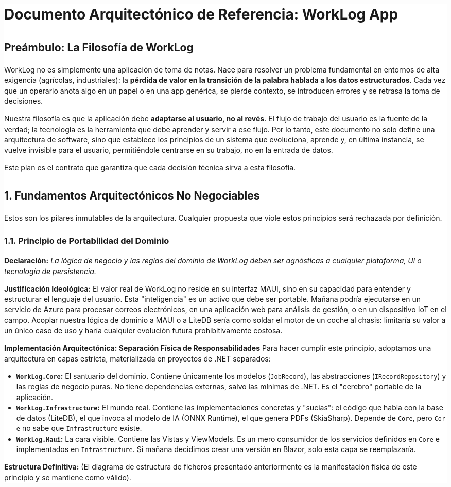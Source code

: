 # Documento Arquitectónico de Referencia: WorkLog App

## Preámbulo: La Filosofía de WorkLog

WorkLog no es simplemente una aplicación de toma de notas. Nace para resolver un problema fundamental en entornos de alta exigencia (agrícolas, industriales): la **pérdida de valor en la transición de la palabra hablada a los datos estructurados**. Cada vez que un operario anota algo en un papel o en una app genérica, se pierde contexto, se introducen errores y se retrasa la toma de decisiones.

Nuestra filosofía es que la aplicación debe **adaptarse al usuario, no al revés**. El flujo de trabajo del usuario es la fuente de la verdad; la tecnología es la herramienta que debe aprender y servir a ese flujo. Por lo tanto, este documento no solo define una arquitectura de software, sino que establece los principios de un sistema que evoluciona, aprende y, en última instancia, se vuelve invisible para el usuario, permitiéndole centrarse en su trabajo, no en la entrada de datos.

Este plan es el contrato que garantiza que cada decisión técnica sirva a esta filosofía.

## 1. Fundamentos Arquitectónicos No Negociables

Estos son los pilares inmutables de la arquitectura. Cualquier propuesta que viole estos principios será rechazada por definición.

### 1.1. Principio de Portabilidad del Dominio

**Declaración:** *La lógica de negocio y las reglas del dominio de WorkLog deben ser agnósticas a cualquier plataforma, UI o tecnología de persistencia.*

**Justificación Ideológica:**
El valor real de WorkLog no reside en su interfaz MAUI, sino en su capacidad para entender y estructurar el lenguaje del usuario. Esta "inteligencia" es un activo que debe ser portable. Mañana podría ejecutarse en un servicio de Azure para procesar correos electrónicos, en una aplicación web para análisis de gestión, o en un dispositivo IoT en el campo. Acoplar nuestra lógica de dominio a MAUI o a LiteDB sería como soldar el motor de un coche al chasis: limitaría su valor a un único caso de uso y haría cualquier evolución futura prohibitivamente costosa.

**Implementación Arquitectónica: Separación Física de Responsabilidades**
Para hacer cumplir este principio, adoptamos una arquitectura en capas estricta, materializada en proyectos de .NET separados:

*   **`WorkLog.Core`:** El santuario del dominio. Contiene únicamente los modelos (`JobRecord`), las abstracciones (`IRecordRepository`) y las reglas de negocio puras. No tiene dependencias externas, salvo las mínimas de .NET. Es el "cerebro" portable de la aplicación.
*   **`WorkLog.Infrastructure`:** El mundo real. Contiene las implementaciones concretas y "sucias": el código que habla con la base de datos (LiteDB), el que invoca al modelo de IA (ONNX Runtime), el que genera PDFs (SkiaSharp). Depende de `Core`, pero `Core` no sabe que `Infrastructure` existe.
*   **`WorkLog.Maui`:** La cara visible. Contiene las Vistas y ViewModels. Es un mero consumidor de los servicios definidos en `Core` e implementados en `Infrastructure`. Si mañana decidimos crear una versión en Blazor, solo esta capa se reemplazaría.

**Estructura Definitiva:**
(El diagrama de estructura de ficheros presentado anteriormente es la manifestación física de este principio y se mantiene como válido).
